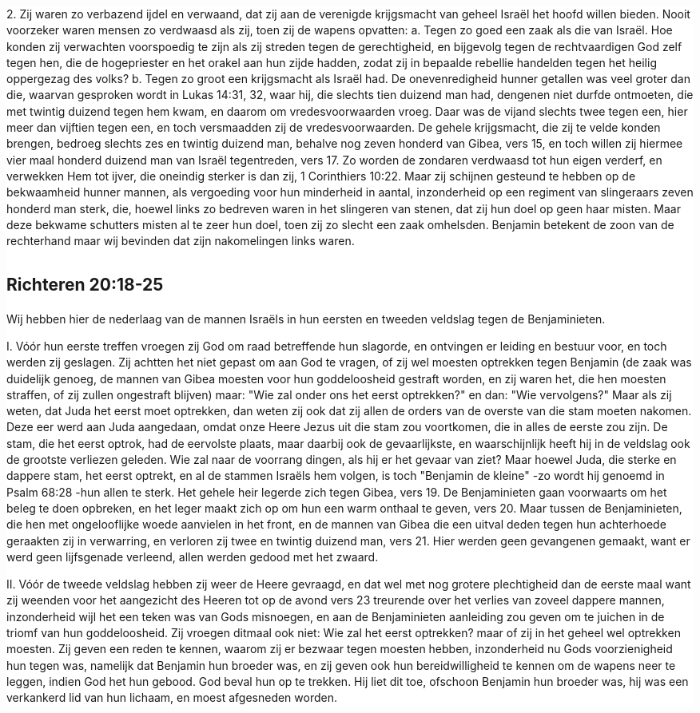 2\. Zij waren zo verbazend ijdel en verwaand, dat zij aan de verenigde krijgsmacht van geheel Israël het hoofd willen bieden. Nooit voorzeker waren mensen zo verdwaasd als zij, toen zij de wapens opvatten: a. Tegen zo goed een zaak als die van Israël. Hoe konden zij verwachten voorspoedig te zijn als zij streden tegen de gerechtigheid, en bijgevolg tegen de rechtvaardigen God zelf tegen hen, die de hogepriester en het orakel aan hun zijde hadden, zodat zij in bepaalde rebellie handelden tegen het heilig oppergezag des volks? b. Tegen zo groot een krijgsmacht als Israël had. De onevenredigheid hunner getallen was veel groter dan die, waarvan gesproken wordt in Lukas 14:31, 32, waar hij, die slechts tien duizend man had, dengenen niet durfde ontmoeten, die met twintig duizend tegen hem kwam, en daarom om vredesvoorwaarden vroeg. Daar was de vijand slechts twee tegen een, hier meer dan vijftien tegen een, en toch versmaadden zij de vredesvoorwaarden. De gehele krijgsmacht, die zij te velde konden brengen, bedroeg slechts zes en twintig duizend man, behalve nog zeven honderd van Gibea, vers 15, en toch willen zij hiermee vier maal honderd duizend man van Israël tegentreden, vers 17. Zo worden de zondaren verdwaasd tot hun eigen verderf, en verwekken Hem tot ijver, die oneindig sterker is dan zij, 1 Corinthiers 10:22. Maar zij schijnen gesteund te hebben op de bekwaamheid hunner mannen, als vergoeding voor hun minderheid in aantal, inzonderheid op een regiment van slingeraars zeven honderd man sterk, die, hoewel links zo bedreven waren in het slingeren van stenen, dat zij hun doel op geen haar misten. Maar deze bekwame schutters misten al te zeer hun doel, toen zij zo slecht een zaak omhelsden. Benjamin betekent de zoon van de rechterhand maar wij bevinden dat zijn nakomelingen links waren. 

## Richteren 20:18-25

Wij hebben hier de nederlaag van de mannen Israëls in hun eersten en tweeden veldslag tegen de Benjaminieten. 

I. Vóór hun eerste treffen vroegen zij God om raad betreffende hun slagorde, en ontvingen er leiding en bestuur voor, en toch werden zij geslagen. Zij achtten het niet gepast om aan God te vragen, of zij wel moesten optrekken tegen Benjamin (de zaak was duidelijk genoeg, de mannen van Gibea moesten voor hun goddeloosheid gestraft worden, en zij waren het, die hen moesten straffen, of zij zullen ongestraft blijven) maar: "Wie zal onder ons het eerst optrekken?" en dan: "Wie vervolgens?" Maar als zij weten, dat Juda het eerst moet optrekken, dan weten zij ook dat zij allen de orders van de overste van die stam moeten nakomen. Deze eer werd aan Juda aangedaan, omdat onze Heere Jezus uit die stam zou voortkomen, die in alles de eerste zou zijn. De stam, die het eerst optrok, had de eervolste plaats, maar daarbij ook de gevaarlijkste, en waarschijnlijk heeft hij in de veldslag ook de grootste verliezen geleden. Wie zal naar de voorrang dingen, als hij er het gevaar van ziet? Maar hoewel Juda, die sterke en dappere stam, het eerst optrekt, en al de stammen Israëls hem volgen, is toch "Benjamin de kleine" -zo wordt hij genoemd in Psalm 68:28 -hun allen te sterk. Het gehele heir legerde zich tegen Gibea, vers 19. De Benjaminieten gaan voorwaarts om het beleg te doen opbreken, en het leger maakt zich op om hun een warm onthaal te geven, vers 20. Maar tussen de Benjaminieten, die hen met ongelooflijke woede aanvielen in het front, en de mannen van Gibea die een uitval deden tegen hun achterhoede geraakten zij in verwarring, en verloren zij twee en twintig duizend man, vers 21. Hier werden geen gevangenen gemaakt, want er werd geen lijfsgenade verleend, allen werden gedood met het zwaard. 

II. Vóór de tweede veldslag hebben zij weer de Heere gevraagd, en dat wel met nog grotere plechtigheid dan de eerste maal want zij weenden voor het aangezicht des Heeren tot op de avond vers 23 treurende over het verlies van zoveel dappere mannen, inzonderheid wijl het een teken was van Gods misnoegen, en aan de Benjaminieten aanleiding zou geven om te juichen in de triomf van hun goddeloosheid. Zij vroegen ditmaal ook niet: Wie zal het eerst optrekken? maar of zij in het geheel wel optrekken moesten. Zij geven een reden te kennen, waarom zij er bezwaar tegen moesten hebben, inzonderheid nu Gods voorzienigheid hun tegen was, namelijk dat Benjamin hun broeder was, en zij geven ook hun bereidwilligheid te kennen om de wapens neer te leggen, indien God het hun gebood. God beval hun op te trekken. Hij liet dit toe, ofschoon Benjamin hun broeder was, hij was een verkankerd lid van hun lichaam, en moest afgesneden worden. 